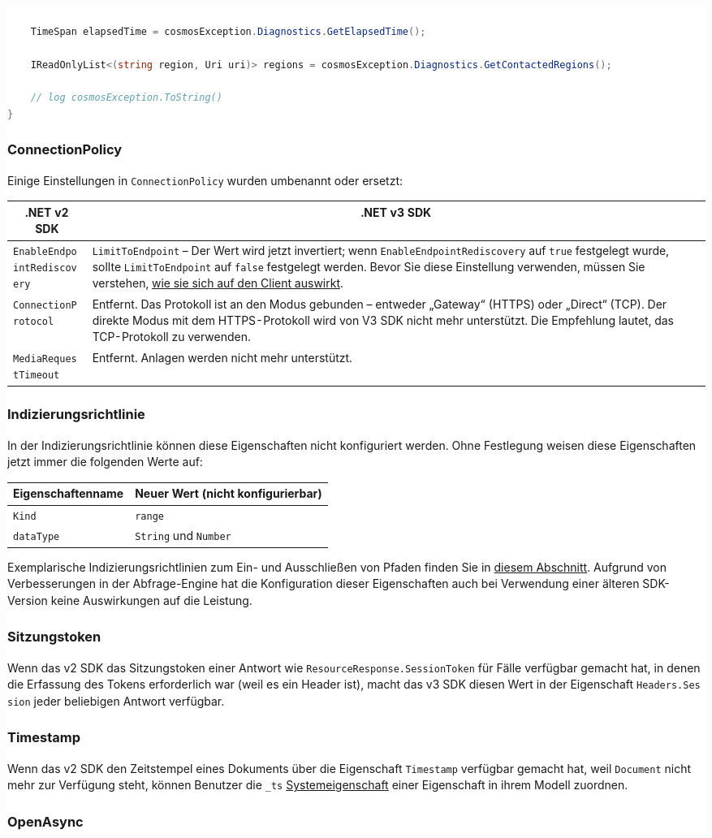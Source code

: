 ```csharp
    
    TimeSpan elapsedTime = cosmosException.Diagnostics.GetElapsedTime();
    
    IReadOnlyList<(string region, Uri uri)> regions = cosmosException.Diagnostics.GetContactedRegions();
    
    // log cosmosException.ToString()
}
```

### <a name="connectionpolicy"></a>ConnectionPolicy

Einige Einstellungen in `ConnectionPolicy` wurden umbenannt oder ersetzt:

| .NET v2 SDK | .NET v3 SDK |
|-------------|-------------|
|`EnableEndpointRediscovery`|`LimitToEndpoint` – Der Wert wird jetzt invertiert; wenn `EnableEndpointRediscovery` auf `true` festgelegt wurde, sollte `LimitToEndpoint` auf `false` festgelegt werden. Bevor Sie diese Einstellung verwenden, müssen Sie verstehen, [wie sie sich auf den Client auswirkt](troubleshoot-sdk-availability.md).|
|`ConnectionProtocol`|Entfernt. Das Protokoll ist an den Modus gebunden – entweder „Gateway“ (HTTPS) oder „Direct“ (TCP). Der direkte Modus mit dem HTTPS-Protokoll wird von V3 SDK nicht mehr unterstützt. Die Empfehlung lautet, das TCP-Protokoll zu verwenden. |
|`MediaRequestTimeout`|Entfernt. Anlagen werden nicht mehr unterstützt.|

### <a name="indexing-policy"></a>Indizierungsrichtlinie

In der Indizierungsrichtlinie können diese Eigenschaften nicht konfiguriert werden. Ohne Festlegung weisen diese Eigenschaften jetzt immer die folgenden Werte auf:

| **Eigenschaftenname**     | **Neuer Wert (nicht konfigurierbar)** |
| ----------------------- | -------------------------------- |
| `Kind`   | `range` |
| `dataType`    | `String` und `Number` |

Exemplarische Indizierungsrichtlinien zum Ein- und Ausschließen von Pfaden finden Sie in [diesem Abschnitt](how-to-manage-indexing-policy.md#indexing-policy-examples). Aufgrund von Verbesserungen in der Abfrage-Engine hat die Konfiguration dieser Eigenschaften auch bei Verwendung einer älteren SDK-Version keine Auswirkungen auf die Leistung.

### <a name="session-token"></a>Sitzungstoken

Wenn das v2 SDK das Sitzungstoken einer Antwort wie `ResourceResponse.SessionToken` für Fälle verfügbar gemacht hat, in denen die Erfassung des Tokens erforderlich war (weil es ein Header ist), macht das v3 SDK diesen Wert in der Eigenschaft `Headers.Session` jeder beliebigen Antwort verfügbar.

### <a name="timestamp"></a>Timestamp

Wenn das v2 SDK den Zeitstempel eines Dokuments über die Eigenschaft `Timestamp` verfügbar gemacht hat, weil `Document` nicht mehr zur Verfügung steht, können Benutzer die `_ts` [Systemeigenschaft](../account-databases-containers-items.md#properties-of-an-item) einer Eigenschaft in ihrem Modell zuordnen.

### <a name="openasync"></a>OpenAsync
